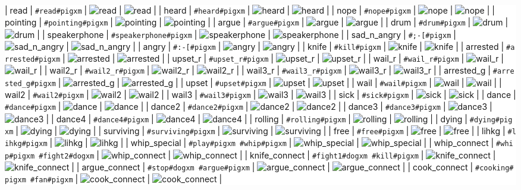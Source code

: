 | read | `#read#pigxm` | ![read](../assets/faces/pigxm/read.gif) | ![read](../assets/faces_png/pigxm/read.png) |
| heard | `#heard#pigxm` | ![heard](../assets/faces/pigxm/heard.gif) | ![heard](../assets/faces_png/pigxm/heard.png) |
| nope | `#nope#pigxm` | ![nope](../assets/faces/pigxm/nope.gif) | ![nope](../assets/faces_png/pigxm/nope.png) |
| pointing | `#pointing#pigxm` | ![pointing](../assets/faces/pigxm/pointing.gif) | ![pointing](../assets/faces_png/pigxm/pointing.png) |
| argue | `#argue#pigxm` | ![argue](../assets/faces/pigxm/argue.gif) | ![argue](../assets/faces_png/pigxm/argue.png) |
| drum | `#drum#pigxm` | ![drum](../assets/faces/pigxm/drum.gif) | ![drum](../assets/faces_png/pigxm/drum.png) |
| speakerphone | `#speakerphone#pigxm` | ![speakerphone](../assets/faces/pigxm/speakerphone.gif) | ![speakerphone](../assets/faces_png/pigxm/speakerphone.png) |
| sad_n_angry | `#;-[#pigxm` | ![sad_n_angry](../assets/faces/pigxm/sad_n_angry.gif) | ![sad_n_angry](../assets/faces_png/pigxm/sad_n_angry.png) |
| angry | `#:-[#pigxm` | ![angry](../assets/faces/pigxm/angry.gif) | ![angry](../assets/faces_png/pigxm/angry.png) |
| knife | `#kill#pigxm` | ![knife](../assets/faces/pigxm/knife.gif) | ![knife](../assets/faces_png/pigxm/knife.png) |
| arrested | `#arrested#pigxm` | ![arrested](../assets/faces/pigxm/arrested.gif) | ![arrested](../assets/faces_png/pigxm/arrested.png) |
| upset_r | `#upset_r#pigxm` | ![upset_r](../assets/faces/pigxm/upset_r.gif) | ![upset_r](../assets/faces_png/pigxm/upset_r.png) |
| wail_r | `#wail_r#pigxm` | ![wail_r](../assets/faces/pigxm/wail_r.gif) | ![wail_r](../assets/faces_png/pigxm/wail_r.png) |
| wail2_r | `#wail2_r#pigxm` | ![wail2_r](../assets/faces/pigxm/wail2_r.gif) | ![wail2_r](../assets/faces_png/pigxm/wail2_r.png) |
| wail3_r | `#wail3_r#pigxm` | ![wail3_r](../assets/faces/pigxm/wail3_r.gif) | ![wail3_r](../assets/faces_png/pigxm/wail3_r.png) |
| arrested_g | `#arrested_g#pigxm` | ![arrested_g](../assets/faces/pigxm/arrested_g.gif) | ![arrested_g](../assets/faces_png/pigxm/arrested_g.png) |
| upset | `#upset#pigxm` | ![upset](../assets/faces/pigxm/upset.gif) | ![upset](../assets/faces_png/pigxm/upset.png) |
| wail | `#wail#pigxm` | ![wail](../assets/faces/pigxm/wail.gif) | ![wail](../assets/faces_png/pigxm/wail.png) |
| wail2 | `#wail2#pigxm` | ![wail2](../assets/faces/pigxm/wail2.gif) | ![wail2](../assets/faces_png/pigxm/wail2.png) |
| wail3 | `#wail3#pigxm` | ![wail3](../assets/faces/pigxm/wail3.gif) | ![wail3](../assets/faces_png/pigxm/wail3.png) |
| sick | `#sick#pigxm` | ![sick](../assets/faces/pigxm/sick.gif) | ![sick](../assets/faces_png/pigxm/sick.png) |
| dance | `#dance#pigxm` | ![dance](../assets/faces/pigxm/dance.gif) | ![dance](../assets/faces_png/pigxm/dance.png) |
| dance2 | `#dance2#pigxm` | ![dance2](../assets/faces/pigxm/dance2.gif) | ![dance2](../assets/faces_png/pigxm/dance2.png) |
| dance3 | `#dance3#pigxm` | ![dance3](../assets/faces/pigxm/dance3.gif) | ![dance3](../assets/faces_png/pigxm/dance3.png) |
| dance4 | `#dance4#pigxm` | ![dance4](../assets/faces/pigxm/dance4.gif) | ![dance4](../assets/faces_png/pigxm/dance4.png) |
| rolling | `#rolling#pigxm` | ![rolling](../assets/faces/pigxm/rolling.gif) | ![rolling](../assets/faces_png/pigxm/rolling.png) |
| dying | `#dying#pigxm` | ![dying](../assets/faces/pigxm/dying.gif) | ![dying](../assets/faces_png/pigxm/dying.png) |
| surviving | `#surviving#pigxm` | ![surviving](../assets/faces/pigxm/surviving.gif) | ![surviving](../assets/faces_png/pigxm/surviving.png) |
| free | `#free#pigxm` | ![free](../assets/faces/pigxm/free.gif) | ![free](../assets/faces_png/pigxm/free.png) |
| lihkg | `#lihkg#pigxm` | ![lihkg](../assets/faces/pigxm/lihkg.gif) | ![lihkg](../assets/faces_png/pigxm/lihkg.png) |
| whip_special | `#play#pigxm #whip#pigxm` | ![whip_special](../assets/faces/pigxm/whip_special.gif) | ![whip_special](../assets/faces_png/pigxm/whip_special.png) |
| whip_connect | `#whip#pigxm #fight2#dogxm` | ![whip_connect](../assets/faces/pigxm/whip_connect.gif) | ![whip_connect](../assets/faces_png/pigxm/whip_connect.png) |
| knife_connect | `#fight1#dogxm #kill#pigxm` | ![knife_connect](../assets/faces/pigxm/knife_connect.gif) | ![knife_connect](../assets/faces_png/pigxm/knife_connect.png) |
| argue_connect | `#stop#dogxm #argue#pigxm` | ![argue_connect](../assets/faces/pigxm/argue_connect.gif) | ![argue_connect](../assets/faces_png/pigxm/argue_connect.png) |
| cook_connect | `#cooking#pigxm #fan#pigxm` | ![cook_connect](../assets/faces/pigxm/cook_connect.gif) | ![cook_connect](../assets/faces_png/pigxm/cook_connect.png) |

